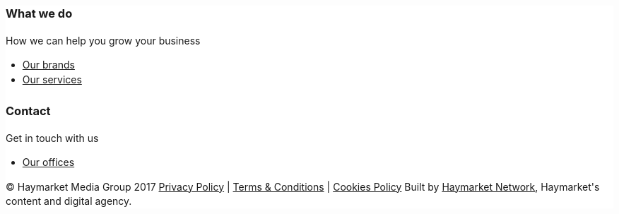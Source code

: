 ### What we do

How we can help you grow your business

-   [Our brands](/brands/a-z)
-   [Our services](/what-we-do/services)

### Contact

Get in touch with us

-   [Our offices](/contact)

<span class="copyright">© Haymarket Media Group 2017</span> [Privacy Policy](/privacy-policy) | [Terms & Conditions](/terms-and-conditions) | [Cookies Policy](/cookies-policy)
Built by [Haymarket Network](http://www.haymarketnetwork.com/?utm_source=haymarket.com&utm_medium=builtby&utm_campaign=Link), Haymarket's content and digital agency.


